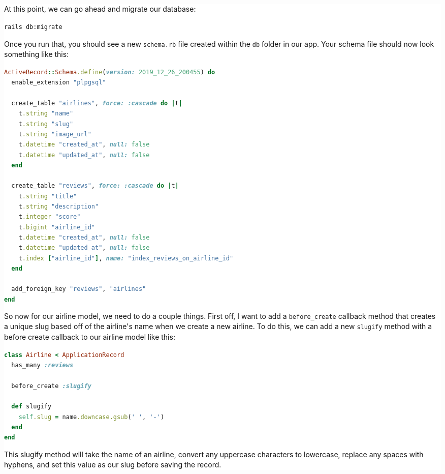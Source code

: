 At this point, we can go ahead and migrate our database:

```shell
rails db:migrate
```

Once you run that, you should see a new `schema.rb` file created within the `db` folder in our app. Your schema file should now look something like this:

```ruby
ActiveRecord::Schema.define(version: 2019_12_26_200455) do
  enable_extension "plpgsql"

  create_table "airlines", force: :cascade do |t|
    t.string "name"
    t.string "slug"
    t.string "image_url"
    t.datetime "created_at", null: false
    t.datetime "updated_at", null: false
  end

  create_table "reviews", force: :cascade do |t|
    t.string "title"
    t.string "description"
    t.integer "score"
    t.bigint "airline_id"
    t.datetime "created_at", null: false
    t.datetime "updated_at", null: false
    t.index ["airline_id"], name: "index_reviews_on_airline_id"
  end

  add_foreign_key "reviews", "airlines"
end
```

So now for our airline model, we need to do a couple things. First off, I want to add a `before_create` callback method that creates a unique slug based off of the airline's name when we create a new airline. To do this, we can add a new `slugify` method with a before create callback to our airline model like this:

```ruby
class Airline < ApplicationRecord
  has_many :reviews

  before_create :slugify

  def slugify
    self.slug = name.downcase.gsub(' ', '-')
  end
end
```

This slugify method will take the name of an airline, convert any uppercase characters to lowercase, replace any spaces with hyphens, and set this value as our slug before saving the record.
